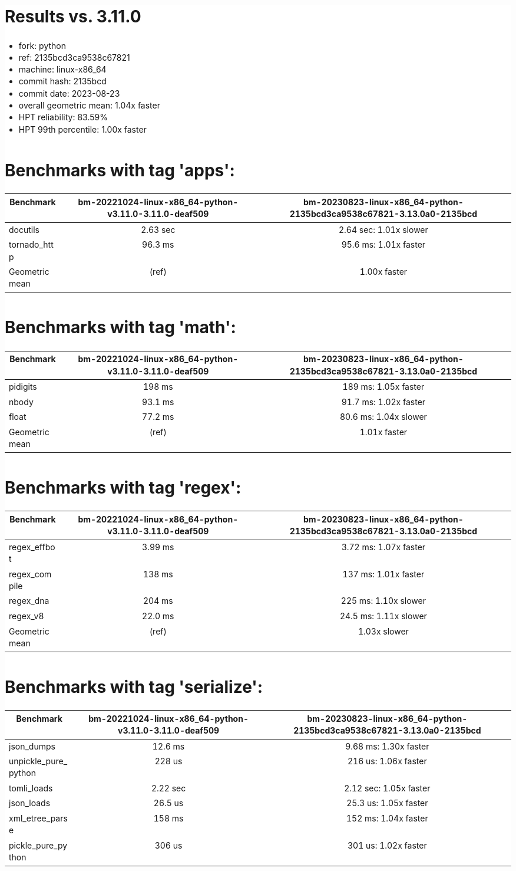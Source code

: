 
# Results vs. 3.11.0

- fork: python
- ref: 2135bcd3ca9538c67821
- machine: linux-x86_64
- commit hash: 2135bcd
- commit date: 2023-08-23
- overall geometric mean: 1.04x faster
- HPT reliability: 83.59%
- HPT 99th percentile: 1.00x faster

Benchmarks with tag 'apps':
===========================

| Benchmark      | bm-20221024-linux-x86_64-python-v3.11.0-3.11.0-deaf509 | bm-20230823-linux-x86_64-python-2135bcd3ca9538c67821-3.13.0a0-2135bcd |
|----------------|:------------------------------------------------------:|:---------------------------------------------------------------------:|
| docutils       | 2.63 sec                                               | 2.64 sec: 1.01x slower                                                |
| tornado_http   | 96.3 ms                                                | 95.6 ms: 1.01x faster                                                 |
| Geometric mean | (ref)                                                  | 1.00x faster                                                          |

Benchmarks with tag 'math':
===========================

| Benchmark      | bm-20221024-linux-x86_64-python-v3.11.0-3.11.0-deaf509 | bm-20230823-linux-x86_64-python-2135bcd3ca9538c67821-3.13.0a0-2135bcd |
|----------------|:------------------------------------------------------:|:---------------------------------------------------------------------:|
| pidigits       | 198 ms                                                 | 189 ms: 1.05x faster                                                  |
| nbody          | 93.1 ms                                                | 91.7 ms: 1.02x faster                                                 |
| float          | 77.2 ms                                                | 80.6 ms: 1.04x slower                                                 |
| Geometric mean | (ref)                                                  | 1.01x faster                                                          |

Benchmarks with tag 'regex':
============================

| Benchmark      | bm-20221024-linux-x86_64-python-v3.11.0-3.11.0-deaf509 | bm-20230823-linux-x86_64-python-2135bcd3ca9538c67821-3.13.0a0-2135bcd |
|----------------|:------------------------------------------------------:|:---------------------------------------------------------------------:|
| regex_effbot   | 3.99 ms                                                | 3.72 ms: 1.07x faster                                                 |
| regex_compile  | 138 ms                                                 | 137 ms: 1.01x faster                                                  |
| regex_dna      | 204 ms                                                 | 225 ms: 1.10x slower                                                  |
| regex_v8       | 22.0 ms                                                | 24.5 ms: 1.11x slower                                                 |
| Geometric mean | (ref)                                                  | 1.03x slower                                                          |

Benchmarks with tag 'serialize':
================================

| Benchmark            | bm-20221024-linux-x86_64-python-v3.11.0-3.11.0-deaf509 | bm-20230823-linux-x86_64-python-2135bcd3ca9538c67821-3.13.0a0-2135bcd |
|----------------------|:------------------------------------------------------:|:---------------------------------------------------------------------:|
| json_dumps           | 12.6 ms                                                | 9.68 ms: 1.30x faster                                                 |
| unpickle_pure_python | 228 us                                                 | 216 us: 1.06x faster                                                  |
| tomli_loads          | 2.22 sec                                               | 2.12 sec: 1.05x faster                                                |
| json_loads           | 26.5 us                                                | 25.3 us: 1.05x faster                                                 |
| xml_etree_parse      | 158 ms                                                 | 152 ms: 1.04x faster                                                  |
| pickle_pure_python   | 306 us                                                 | 301 us: 1.02x faster                                                  |